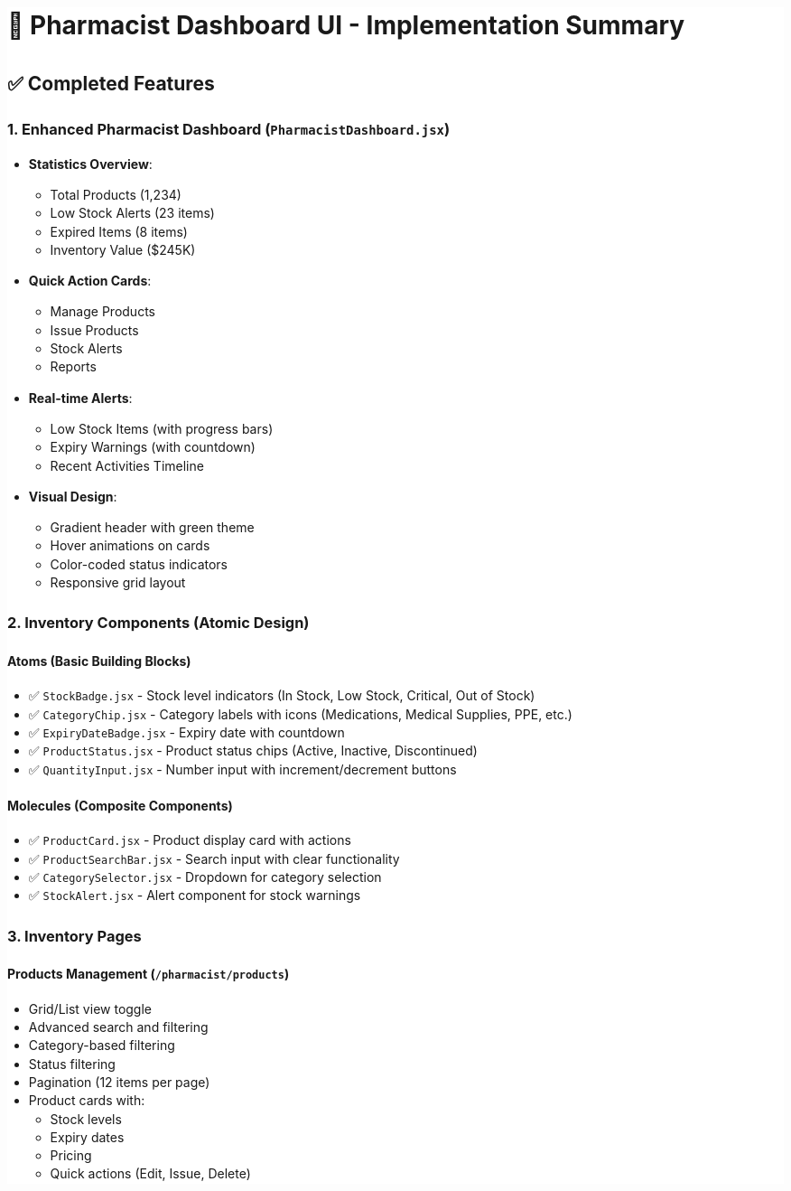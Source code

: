 # 🎉 Pharmacist Dashboard UI - Implementation Summary

## ✅ Completed Features

### 1. **Enhanced Pharmacist Dashboard** (`PharmacistDashboard.jsx`)
- **Statistics Overview**: 
  - Total Products (1,234)
  - Low Stock Alerts (23 items)
  - Expired Items (8 items)
  - Inventory Value ($245K)
  
- **Quick Action Cards**:
  - Manage Products
  - Issue Products
  - Stock Alerts
  - Reports

- **Real-time Alerts**:
  - Low Stock Items (with progress bars)
  - Expiry Warnings (with countdown)
  - Recent Activities Timeline

- **Visual Design**:
  - Gradient header with green theme
  - Hover animations on cards
  - Color-coded status indicators
  - Responsive grid layout

### 2. **Inventory Components** (Atomic Design)

#### **Atoms** (Basic Building Blocks)
- ✅ `StockBadge.jsx` - Stock level indicators (In Stock, Low Stock, Critical, Out of Stock)
- ✅ `CategoryChip.jsx` - Category labels with icons (Medications, Medical Supplies, PPE, etc.)
- ✅ `ExpiryDateBadge.jsx` - Expiry date with countdown
- ✅ `ProductStatus.jsx` - Product status chips (Active, Inactive, Discontinued)
- ✅ `QuantityInput.jsx` - Number input with increment/decrement buttons

#### **Molecules** (Composite Components)
- ✅ `ProductCard.jsx` - Product display card with actions
- ✅ `ProductSearchBar.jsx` - Search input with clear functionality
- ✅ `CategorySelector.jsx` - Dropdown for category selection
- ✅ `StockAlert.jsx` - Alert component for stock warnings

### 3. **Inventory Pages**

#### **Products Management** (`/pharmacist/products`)
- Grid/List view toggle
- Advanced search and filtering
- Category-based filtering
- Status filtering
- Pagination (12 items per page)
- Product cards with:
  - Stock levels
  - Expiry dates
  - Pricing
  - Quick actions (Edit, Issue, Delete)

